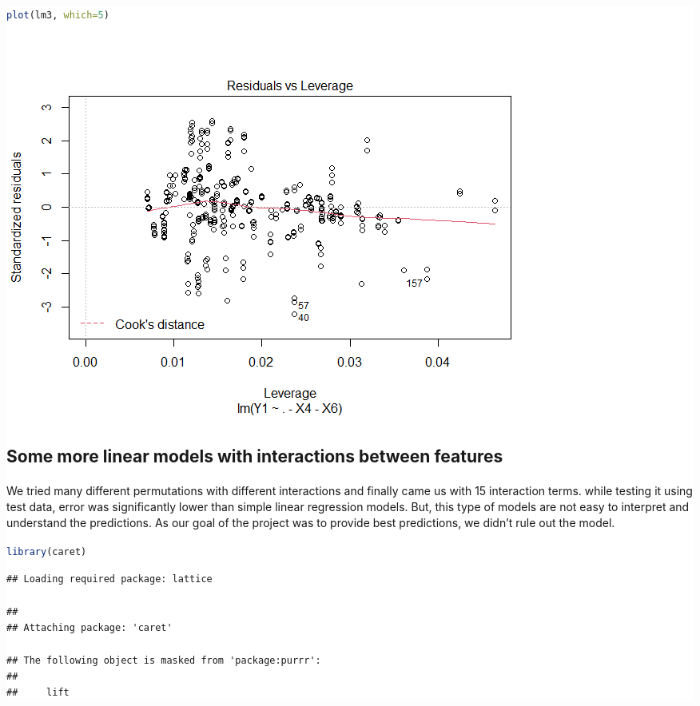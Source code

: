 ``` r
plot(lm3, which=5)
```

![](01_Model_Selection_and_comparative_study_files/figure-gfm/unnamed-chunk-6-3.png)

## Some more linear models with interactions between features

We tried many different permutations with different interactions and
finally came us with 15 interaction terms. while testing it using test
data, error was significantly lower than simple linear regression
models. But, this type of models are not easy to interpret and
understand the predictions. As our goal of the project was to provide
best predictions, we didn’t rule out the model.

``` r
library(caret)
```

    ## Loading required package: lattice

    ## 
    ## Attaching package: 'caret'

    ## The following object is masked from 'package:purrr':
    ## 
    ##     lift
